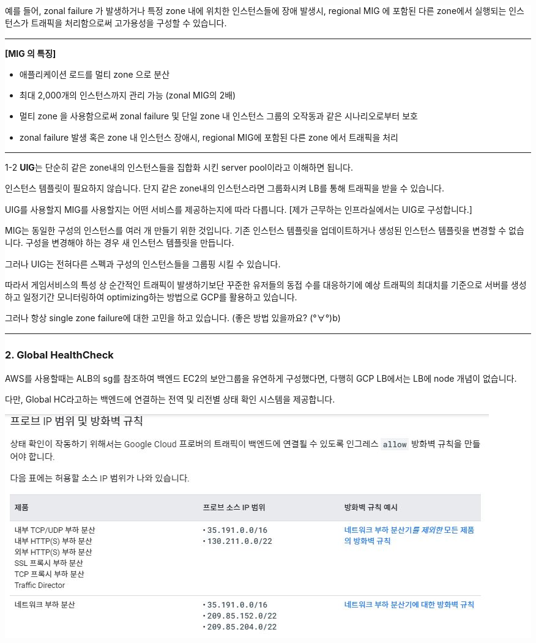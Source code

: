 예를 들어, zonal failure 가 발생하거나 특정 zone 내에 위치한 인스턴스들에 장애 발생시, regional MIG 에 포함된 다른 zone에서 실행되는 인스턴스가 트래픽을 처리함으로써 고가용성을 구성할 수 있습니다. 

---

**[MIG 의 특징]**

- 애플리케이션 로드를 멀티 zone 으로 분산


- 최대 2,000개의 인스턴스까지 관리 가능 (zonal MIG의 2배)


- 멀티 zone 을 사용함으로써 zonal failure 및 단일 zone 내 인스턴스 그룹의 오작동과 같은 시나리오로부터 보호


- zonal failure 발생 혹은 zone 내 인스턴스 장애시, regional MIG에 포함된 다른 zone 에서 트래픽을 처리

---

1-2 **UIG**는 단순히 같은 zone내의 인스턴스들을 집합화 시킨 server pool이라고 이해하면 됩니다.

인스턴스 템플릿이 필요하지 않습니다. 단지 같은 zone내의 인스턴스라면 그룹화시켜 LB를 통해 트래픽을 받을 수 있습니다.

UIG를 사용할지 MIG를 사용할지는 어떤 서비스를 제공하는지에 따라 다릅니다.
[제가 근무하는 인프라실에서는 UIG로 구성합니다.]

MIG는 동일한 구성의 인스턴스를 여러 개 만들기 위한 것입니다. 기존 인스턴스 템플릿을 업데이트하거나 생성된 인스턴스 템플릿을 변경할 수 없습니다. 구성을 변경해야 하는 경우 새 인스턴스 템플릿을 만듭니다. 

그러나 UIG는 전혀다른 스펙과 구성의 인스턴스들을 그룹핑 시킬 수 있습니다.

따라서 게임서비스의 특성 상 순간적인 트래픽이 발생하기보단 꾸준한 유저들의 동접 수를 대응하기에 예상 트래픽의 최대치를 기준으로 서버를 생성하고 일정기간 모니터링하여 optimizing하는 방법으로 GCP를 활용하고 있습니다. 


그러나 항상 single zone failure에 대한 고민을 하고 있습니다. (좋은 방법 있을까요? (°∀°)b)

---

### 2. Global HealthCheck

AWS를 사용할때는 ALB의 sg를 참조하여 백엔드 EC2의 보안그룹을 유연하게 구성했다면, 다행히 GCP LB에서는 LB에 node 개념이 없습니다.

다만, Global HC라고하는  백엔드에 연결하는 전역 및 리전별 상태 확인 시스템을 제공합니다.

![This is an image](/img/HC.jpg)
